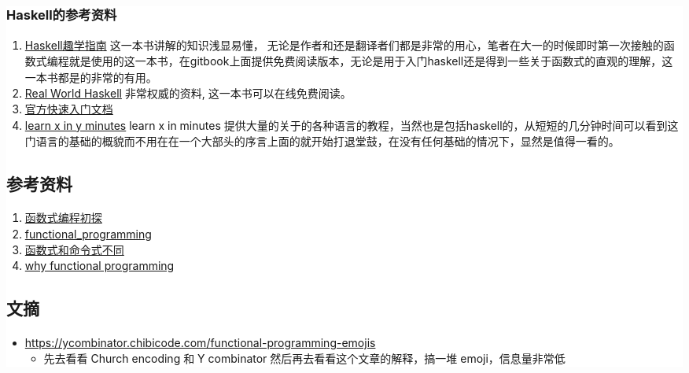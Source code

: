 ### Haskell的参考资料
1. [Haskell趣学指南](https://legacy.gitbook.com/book/mno2/learnyouahaskell-zh/details) 这一本书讲解的知识浅显易懂，
无论是作者和还是翻译者们都是非常的用心，笔者在大一的时候即时第一次接触的函数式编程就是使用的这一本书，在gitbook上面提供免费阅读版本，无论是用于入门haskell还是得到一些关于函数式的直观的理解，这一本书都是的非常的有用。
2. [Real World Haskell](http://book.realworldhaskell.org/) 非常权威的资料, 这一本书可以在线免费阅读。
3. [官方快速入门文档](https://wiki.haskell.org/Learn_Haskell_in_10_minutes)
4. [learn x in y minutes](https://learnxinyminutes.com/docs/zh-cn/haskell-cn/) learn x in minutes 提供大量的关于的各种语言的教程，当然也是包括haskell的，从短短的几分钟时间可以看到这门语言的基础的概貌而不用在在一个大部头的序言上面的就开始打退堂鼓，在没有任何基础的情况下，显然是值得一看的。

## 参考资料
1. [函数式编程初探](http://www.ruanyifeng.com/blog/2012/04/functional_programming.html)
2. [functional_programming](https://en.wikipedia.org/wiki/Functional_programming)
3. [函数式和命令式不同](https://hcyue.me/2016/05/14/%E4%BB%80%E4%B9%88%E6%98%AF%E5%87%BD%E6%95%B0%E5%BC%8F%E7%BC%96%E7%A8%8B%E6%80%9D%E7%BB%B4/)
4. [why functional programming](https://stackoverflow.com/questions/36504/why-functional-languages)

## 文摘
- https://ycombinator.chibicode.com/functional-programming-emojis
  - 先去看看 Church encoding 和 Y combinator 然后再去看看这个文章的解释，搞一堆 emoji，信息量非常低
